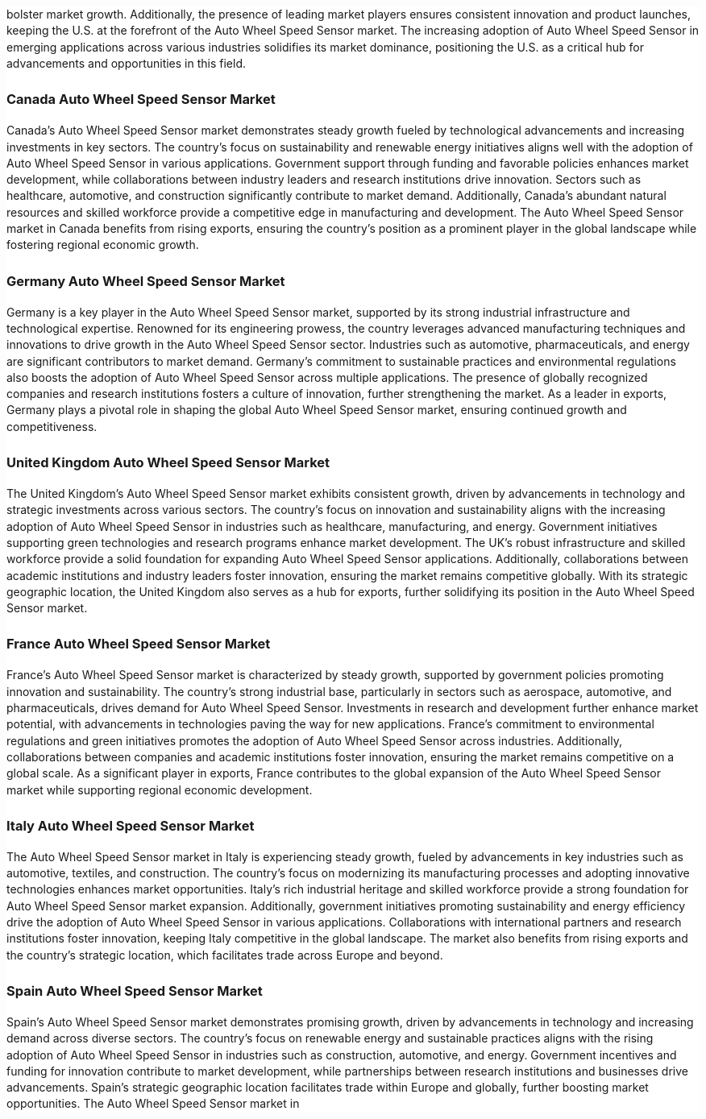 bolster market growth. Additionally, the presence of leading market players ensures consistent innovation and product launches, keeping the U.S. at the forefront of the Auto Wheel Speed Sensor market. The increasing adoption of Auto Wheel Speed Sensor in emerging applications across various industries solidifies its market dominance, positioning the U.S. as a critical hub for advancements and opportunities in this field.</p><h3>Canada Auto Wheel Speed Sensor Market</h3><p>Canada&rsquo;s Auto Wheel Speed Sensor market demonstrates steady growth fueled by technological advancements and increasing investments in key sectors. The country&rsquo;s focus on sustainability and renewable energy initiatives aligns well with the adoption of Auto Wheel Speed Sensor in various applications. Government support through funding and favorable policies enhances market development, while collaborations between industry leaders and research institutions drive innovation. Sectors such as healthcare, automotive, and construction significantly contribute to market demand. Additionally, Canada&rsquo;s abundant natural resources and skilled workforce provide a competitive edge in manufacturing and development. The Auto Wheel Speed Sensor market in Canada benefits from rising exports, ensuring the country&rsquo;s position as a prominent player in the global landscape while fostering regional economic growth.</p><h3>Germany Auto Wheel Speed Sensor Market</h3><p>Germany is a key player in the Auto Wheel Speed Sensor market, supported by its strong industrial infrastructure and technological expertise. Renowned for its engineering prowess, the country leverages advanced manufacturing techniques and innovations to drive growth in the Auto Wheel Speed Sensor sector. Industries such as automotive, pharmaceuticals, and energy are significant contributors to market demand. Germany&rsquo;s commitment to sustainable practices and environmental regulations also boosts the adoption of Auto Wheel Speed Sensor across multiple applications. The presence of globally recognized companies and research institutions fosters a culture of innovation, further strengthening the market. As a leader in exports, Germany plays a pivotal role in shaping the global Auto Wheel Speed Sensor market, ensuring continued growth and competitiveness.</p><h3>United Kingdom Auto Wheel Speed Sensor Market</h3><p>The United Kingdom&rsquo;s Auto Wheel Speed Sensor market exhibits consistent growth, driven by advancements in technology and strategic investments across various sectors. The country&rsquo;s focus on innovation and sustainability aligns with the increasing adoption of Auto Wheel Speed Sensor in industries such as healthcare, manufacturing, and energy. Government initiatives supporting green technologies and research programs enhance market development. The UK&rsquo;s robust infrastructure and skilled workforce provide a solid foundation for expanding Auto Wheel Speed Sensor applications. Additionally, collaborations between academic institutions and industry leaders foster innovation, ensuring the market remains competitive globally. With its strategic geographic location, the United Kingdom also serves as a hub for exports, further solidifying its position in the Auto Wheel Speed Sensor market.</p><h3>France Auto Wheel Speed Sensor Market</h3><p>France&rsquo;s Auto Wheel Speed Sensor market is characterized by steady growth, supported by government policies promoting innovation and sustainability. The country&rsquo;s strong industrial base, particularly in sectors such as aerospace, automotive, and pharmaceuticals, drives demand for Auto Wheel Speed Sensor. Investments in research and development further enhance market potential, with advancements in technologies paving the way for new applications. France&rsquo;s commitment to environmental regulations and green initiatives promotes the adoption of Auto Wheel Speed Sensor across industries. Additionally, collaborations between companies and academic institutions foster innovation, ensuring the market remains competitive on a global scale. As a significant player in exports, France contributes to the global expansion of the Auto Wheel Speed Sensor market while supporting regional economic development.</p><h3>Italy Auto Wheel Speed Sensor Market</h3><p>The Auto Wheel Speed Sensor market in Italy is experiencing steady growth, fueled by advancements in key industries such as automotive, textiles, and construction. The country&rsquo;s focus on modernizing its manufacturing processes and adopting innovative technologies enhances market opportunities. Italy&rsquo;s rich industrial heritage and skilled workforce provide a strong foundation for Auto Wheel Speed Sensor market expansion. Additionally, government initiatives promoting sustainability and energy efficiency drive the adoption of Auto Wheel Speed Sensor in various applications. Collaborations with international partners and research institutions foster innovation, keeping Italy competitive in the global landscape. The market also benefits from rising exports and the country&rsquo;s strategic location, which facilitates trade across Europe and beyond.</p><h3>Spain Auto Wheel Speed Sensor Market</h3><p>Spain&rsquo;s Auto Wheel Speed Sensor market demonstrates promising growth, driven by advancements in technology and increasing demand across diverse sectors. The country&rsquo;s focus on renewable energy and sustainable practices aligns with the rising adoption of Auto Wheel Speed Sensor in industries such as construction, automotive, and energy. Government incentives and funding for innovation contribute to market development, while partnerships between research institutions and businesses drive advancements. Spain&rsquo;s strategic geographic location facilitates trade within Europe and globally, further boosting market opportunities. The Auto Wheel Speed Sensor market in